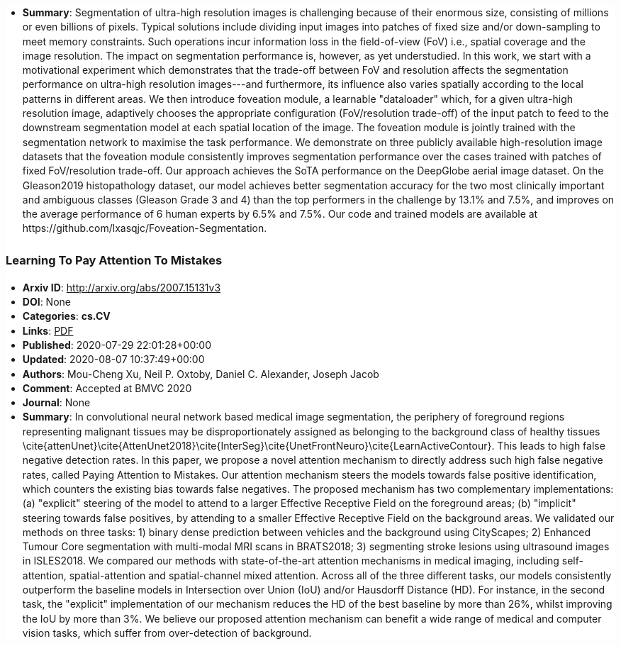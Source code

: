 - **Summary**: Segmentation of ultra-high resolution images is challenging because of their enormous size, consisting of millions or even billions of pixels. Typical solutions include dividing input images into patches of fixed size and/or down-sampling to meet memory constraints. Such operations incur information loss in the field-of-view (FoV) i.e., spatial coverage and the image resolution. The impact on segmentation performance is, however, as yet understudied. In this work, we start with a motivational experiment which demonstrates that the trade-off between FoV and resolution affects the segmentation performance on ultra-high resolution images---and furthermore, its influence also varies spatially according to the local patterns in different areas. We then introduce foveation module, a learnable "dataloader" which, for a given ultra-high resolution image, adaptively chooses the appropriate configuration (FoV/resolution trade-off) of the input patch to feed to the downstream segmentation model at each spatial location of the image. The foveation module is jointly trained with the segmentation network to maximise the task performance. We demonstrate on three publicly available high-resolution image datasets that the foveation module consistently improves segmentation performance over the cases trained with patches of fixed FoV/resolution trade-off. Our approach achieves the SoTA performance on the DeepGlobe aerial image dataset. On the Gleason2019 histopathology dataset, our model achieves better segmentation accuracy for the two most clinically important and ambiguous classes (Gleason Grade 3 and 4) than the top performers in the challenge by 13.1% and 7.5%, and improves on the average performance of 6 human experts by 6.5% and 7.5%. Our code and trained models are available at $\text{https://github.com/lxasqjc/Foveation-Segmentation}$.



### Learning To Pay Attention To Mistakes
- **Arxiv ID**: http://arxiv.org/abs/2007.15131v3
- **DOI**: None
- **Categories**: **cs.CV**
- **Links**: [PDF](http://arxiv.org/pdf/2007.15131v3)
- **Published**: 2020-07-29 22:01:28+00:00
- **Updated**: 2020-08-07 10:37:49+00:00
- **Authors**: Mou-Cheng Xu, Neil P. Oxtoby, Daniel C. Alexander, Joseph Jacob
- **Comment**: Accepted at BMVC 2020
- **Journal**: None
- **Summary**: In convolutional neural network based medical image segmentation, the periphery of foreground regions representing malignant tissues may be disproportionately assigned as belonging to the background class of healthy tissues \cite{attenUnet}\cite{AttenUnet2018}\cite{InterSeg}\cite{UnetFrontNeuro}\cite{LearnActiveContour}. This leads to high false negative detection rates. In this paper, we propose a novel attention mechanism to directly address such high false negative rates, called Paying Attention to Mistakes. Our attention mechanism steers the models towards false positive identification, which counters the existing bias towards false negatives. The proposed mechanism has two complementary implementations: (a) "explicit" steering of the model to attend to a larger Effective Receptive Field on the foreground areas; (b) "implicit" steering towards false positives, by attending to a smaller Effective Receptive Field on the background areas. We validated our methods on three tasks: 1) binary dense prediction between vehicles and the background using CityScapes; 2) Enhanced Tumour Core segmentation with multi-modal MRI scans in BRATS2018; 3) segmenting stroke lesions using ultrasound images in ISLES2018. We compared our methods with state-of-the-art attention mechanisms in medical imaging, including self-attention, spatial-attention and spatial-channel mixed attention. Across all of the three different tasks, our models consistently outperform the baseline models in Intersection over Union (IoU) and/or Hausdorff Distance (HD). For instance, in the second task, the "explicit" implementation of our mechanism reduces the HD of the best baseline by more than $26\%$, whilst improving the IoU by more than $3\%$. We believe our proposed attention mechanism can benefit a wide range of medical and computer vision tasks, which suffer from over-detection of background.
